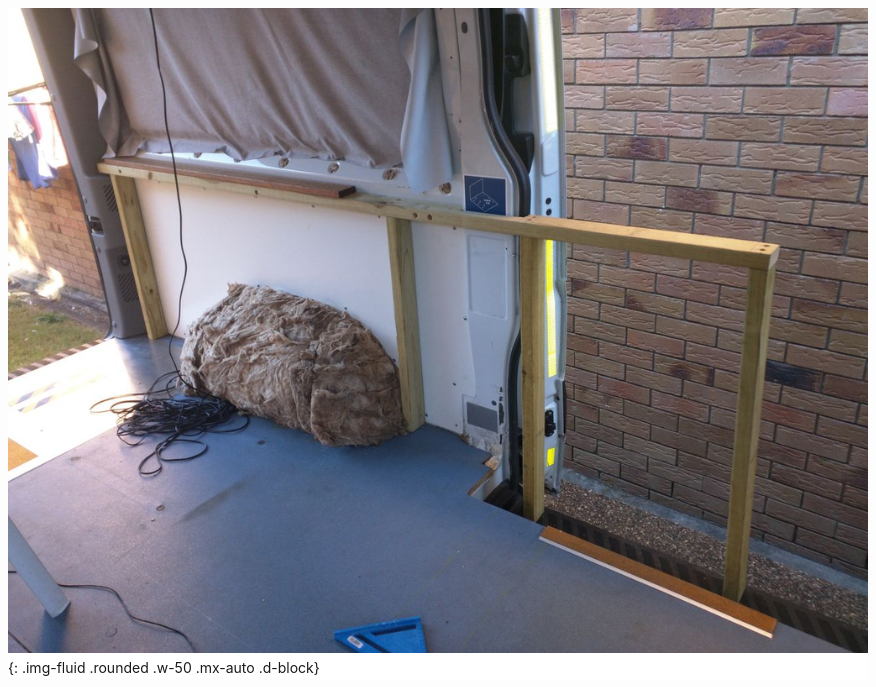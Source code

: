 ![](/assets/images/sprinter-van-conversion/2018-08-29-15.29.14.jpg){: .img-fluid .rounded .w-50 .mx-auto .d-block}
    